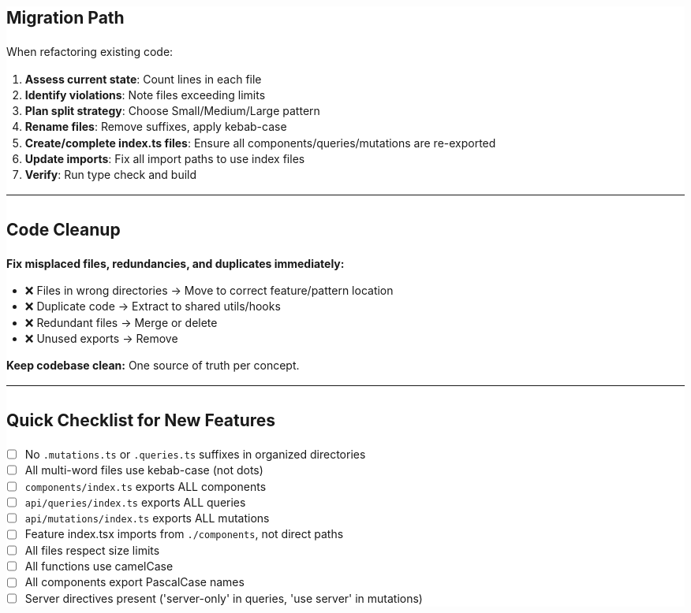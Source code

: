 ## Migration Path

When refactoring existing code:

1. **Assess current state**: Count lines in each file
2. **Identify violations**: Note files exceeding limits
3. **Plan split strategy**: Choose Small/Medium/Large pattern
4. **Rename files**: Remove suffixes, apply kebab-case
5. **Create/complete index.ts files**: Ensure all components/queries/mutations are re-exported
6. **Update imports**: Fix all import paths to use index files
7. **Verify**: Run type check and build

---

## Code Cleanup

**Fix misplaced files, redundancies, and duplicates immediately:**

- ❌ Files in wrong directories → Move to correct feature/pattern location
- ❌ Duplicate code → Extract to shared utils/hooks
- ❌ Redundant files → Merge or delete
- ❌ Unused exports → Remove

**Keep codebase clean:** One source of truth per concept.

---

## Quick Checklist for New Features

- [ ] No `.mutations.ts` or `.queries.ts` suffixes in organized directories
- [ ] All multi-word files use kebab-case (not dots)
- [ ] `components/index.ts` exports ALL components
- [ ] `api/queries/index.ts` exports ALL queries
- [ ] `api/mutations/index.ts` exports ALL mutations
- [ ] Feature index.tsx imports from `./components`, not direct paths
- [ ] All files respect size limits
- [ ] All functions use camelCase
- [ ] All components export PascalCase names
- [ ] Server directives present ('server-only' in queries, 'use server' in mutations)
